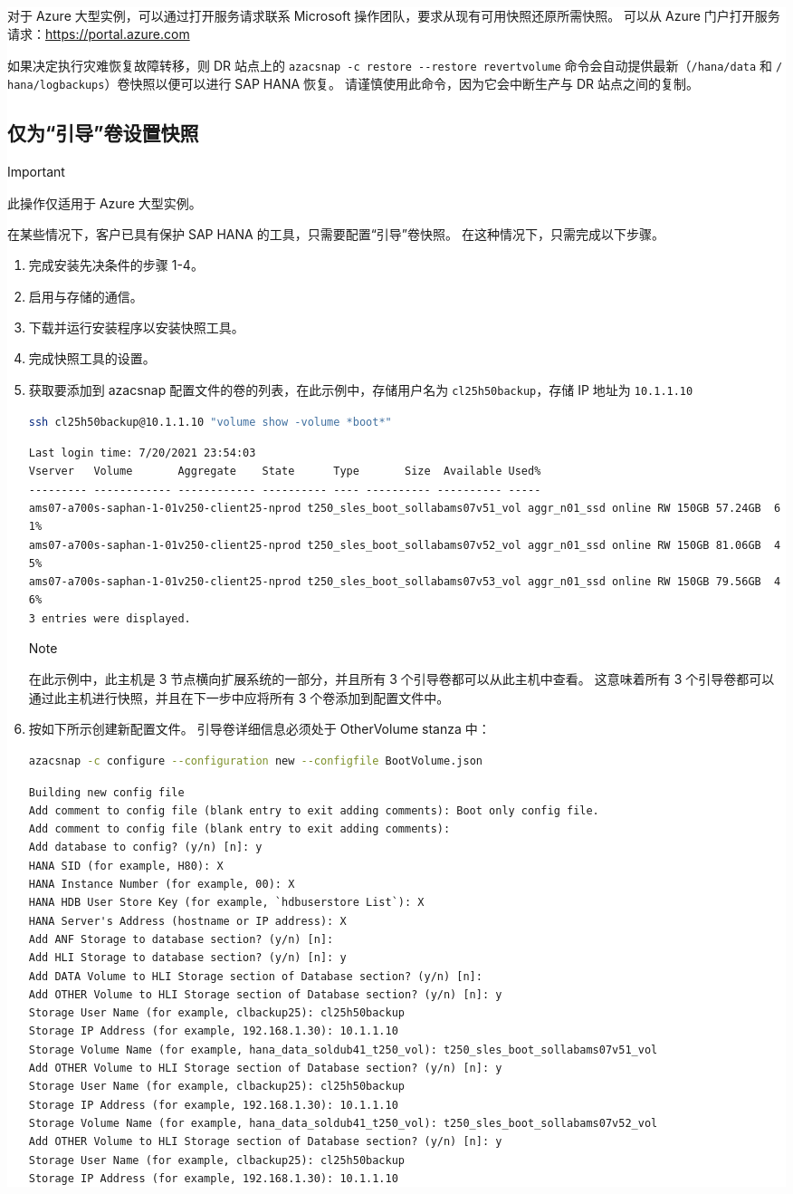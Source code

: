 对于 Azure 大型实例，可以通过打开服务请求联系 Microsoft 操作团队，要求从现有可用快照还原所需快照。 可以从 Azure 门户打开服务请求：<https://portal.azure.com>

如果决定执行灾难恢复故障转移，则 DR 站点上的 `azacsnap -c restore --restore revertvolume` 命令会自动提供最新（`/hana/data` 和 `/hana/logbackups`）卷快照以便可以进行 SAP HANA 恢复。 请谨慎使用此命令，因为它会中断生产与 DR 站点之间的复制。

## <a name="set-up-snapshots-for-boot-volumes-only"></a>仅为“引导”卷设置快照

> [!IMPORTANT]
> 此操作仅适用于 Azure 大型实例。

在某些情况下，客户已具有保护 SAP HANA 的工具，只需要配置“引导”卷快照。  在这种情况下，只需完成以下步骤。

1. 完成安装先决条件的步骤 1-4。
1. 启用与存储的通信。
1. 下载并运行安装程序以安装快照工具。
1. 完成快照工具的设置。
1. 获取要添加到 azacsnap 配置文件的卷的列表，在此示例中，存储用户名为 `cl25h50backup`，存储 IP 地址为 `10.1.1.10` 
    ```bash
    ssh cl25h50backup@10.1.1.10 "volume show -volume *boot*"
    ```
    ```output
    Last login time: 7/20/2021 23:54:03
    Vserver   Volume       Aggregate    State      Type       Size  Available Used%
    --------- ------------ ------------ ---------- ---- ---------- ---------- -----
    ams07-a700s-saphan-1-01v250-client25-nprod t250_sles_boot_sollabams07v51_vol aggr_n01_ssd online RW 150GB 57.24GB  61%
    ams07-a700s-saphan-1-01v250-client25-nprod t250_sles_boot_sollabams07v52_vol aggr_n01_ssd online RW 150GB 81.06GB  45%
    ams07-a700s-saphan-1-01v250-client25-nprod t250_sles_boot_sollabams07v53_vol aggr_n01_ssd online RW 150GB 79.56GB  46%
    3 entries were displayed.
    ```
    > [!NOTE] 
    > 在此示例中，此主机是 3 节点横向扩展系统的一部分，并且所有 3 个引导卷都可以从此主机中查看。  这意味着所有 3 个引导卷都可以通过此主机进行快照，并且在下一步中应将所有 3 个卷添加到配置文件中。

1. 按如下所示创建新配置文件。 引导卷详细信息必须处于 OtherVolume stanza 中：
    ```bash
    azacsnap -c configure --configuration new --configfile BootVolume.json
    ```
    ```output
    Building new config file
    Add comment to config file (blank entry to exit adding comments): Boot only config file.
    Add comment to config file (blank entry to exit adding comments):
    Add database to config? (y/n) [n]: y
    HANA SID (for example, H80): X
    HANA Instance Number (for example, 00): X
    HANA HDB User Store Key (for example, `hdbuserstore List`): X
    HANA Server's Address (hostname or IP address): X
    Add ANF Storage to database section? (y/n) [n]:
    Add HLI Storage to database section? (y/n) [n]: y
    Add DATA Volume to HLI Storage section of Database section? (y/n) [n]:
    Add OTHER Volume to HLI Storage section of Database section? (y/n) [n]: y
    Storage User Name (for example, clbackup25): cl25h50backup
    Storage IP Address (for example, 192.168.1.30): 10.1.1.10
    Storage Volume Name (for example, hana_data_soldub41_t250_vol): t250_sles_boot_sollabams07v51_vol
    Add OTHER Volume to HLI Storage section of Database section? (y/n) [n]: y
    Storage User Name (for example, clbackup25): cl25h50backup
    Storage IP Address (for example, 192.168.1.30): 10.1.1.10
    Storage Volume Name (for example, hana_data_soldub41_t250_vol): t250_sles_boot_sollabams07v52_vol
    Add OTHER Volume to HLI Storage section of Database section? (y/n) [n]: y
    Storage User Name (for example, clbackup25): cl25h50backup
    Storage IP Address (for example, 192.168.1.30): 10.1.1.10